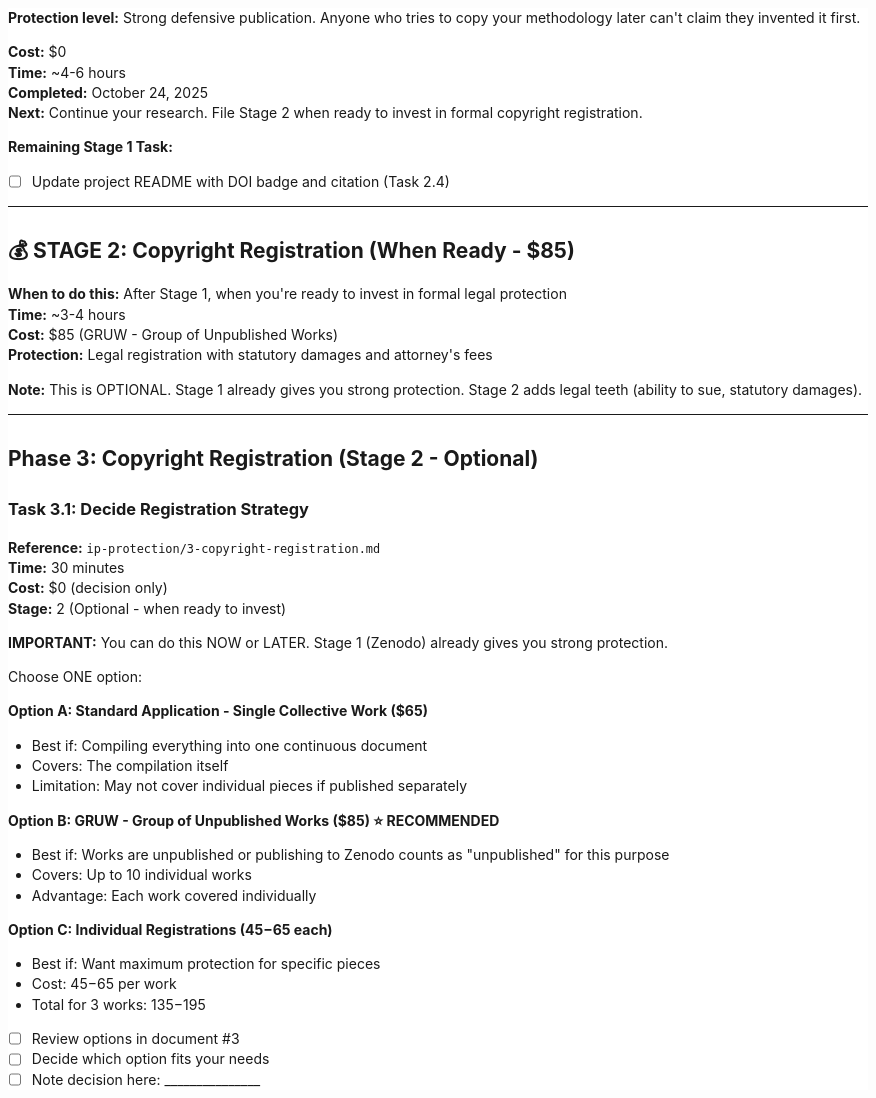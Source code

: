 **Protection level:** Strong defensive publication. Anyone who tries to copy your methodology later can't claim they invented it first.

**Cost:** $0  
**Time:** ~4-6 hours  
**Completed:** October 24, 2025  
**Next:** Continue your research. File Stage 2 when ready to invest in formal copyright registration.

**Remaining Stage 1 Task:**
- [ ] Update project README with DOI badge and citation (Task 2.4)

---

## 💰 STAGE 2: Copyright Registration (When Ready - $85)

**When to do this:** After Stage 1, when you're ready to invest in formal legal protection  
**Time:** ~3-4 hours  
**Cost:** $85 (GRUW - Group of Unpublished Works)  
**Protection:** Legal registration with statutory damages and attorney's fees

**Note:** This is OPTIONAL. Stage 1 already gives you strong protection. Stage 2 adds legal teeth (ability to sue, statutory damages).

---

## Phase 3: Copyright Registration (Stage 2 - Optional)

### Task 3.1: Decide Registration Strategy
**Reference:** `ip-protection/3-copyright-registration.md`  
**Time:** 30 minutes  
**Cost:** $0 (decision only)  
**Stage:** 2 (Optional - when ready to invest)

**IMPORTANT:** You can do this NOW or LATER. Stage 1 (Zenodo) already gives you strong protection.

Choose ONE option:

**Option A: Standard Application - Single Collective Work ($65)**
- Best if: Compiling everything into one continuous document
- Covers: The compilation itself
- Limitation: May not cover individual pieces if published separately

**Option B: GRUW - Group of Unpublished Works ($85) ⭐ RECOMMENDED**
- Best if: Works are unpublished or publishing to Zenodo counts as "unpublished" for this purpose
- Covers: Up to 10 individual works
- Advantage: Each work covered individually

**Option C: Individual Registrations ($45-$65 each)**
- Best if: Want maximum protection for specific pieces
- Cost: $45-$65 per work
- Total for 3 works: $135-$195

- [ ] Review options in document #3
- [ ] Decide which option fits your needs
- [ ] Note decision here: _______________
